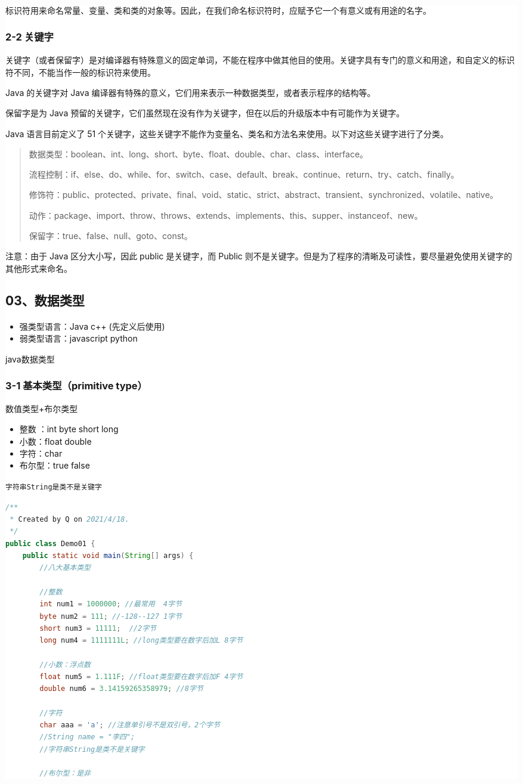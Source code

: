 
标识符用来命名常量、变量、类和类的对象等。因此，在我们命名标识符时，应赋予它一个有意义或有用途的名字。

### 2-2 关键字

关键字（或者保留字）是对编译器有特殊意义的固定单词，不能在程序中做其他目的使用。关键字具有专门的意义和用途，和自定义的标识符不同，不能当作一般的标识符来使用。

Java 的关键字对 Java 编译器有特殊的意义，它们用来表示一种数据类型，或者表示程序的结构等。

保留字是为 Java 预留的关键字，它们虽然现在没有作为关键字，但在以后的升级版本中有可能作为关键字。

Java 语言目前定义了 51 个关键字，这些关键字不能作为变量名、类名和方法名来使用。以下对这些关键字进行了分类。

>数据类型：boolean、int、long、short、byte、float、double、char、class、interface。
>
>流程控制：if、else、do、while、for、switch、case、default、break、continue、return、try、catch、finally。
>
>修饰符：public、protected、private、final、void、static、strict、abstract、transient、synchronized、volatile、native。
>
>动作：package、import、throw、throws、extends、implements、this、supper、instanceof、new。
>
>保留字：true、false、null、goto、const。


注意：由于 Java 区分大小写，因此 public 是关键字，而 Public 则不是关键字。但是为了程序的清晰及可读性，要尽量避免使用关键字的其他形式来命名。

## 03、数据类型

- 强类型语言：Java  c++ (先定义后使用)
- 弱类型语言：javascript python

java数据类型

### 3-1 基本类型（primitive type）

数值类型+布尔类型

- 整数 ：int   byte   short   long
- 小数：float   double
- 字符：char
- 布尔型：true  false

`字符串String是类不是关键字`

~~~java
/**
 * Created by Q on 2021/4/18.
 */
public class Demo01 {
    public static void main(String[] args) {
		//八大基本类型

		//整数
        int num1 = 1000000; //最常用  4字节
        byte num2 = 111; //-128--127 1字节
        short num3 = 11111;  //2字节
        long num4 = 1111111L; //long类型要在数字后加L 8字节

		//小数：浮点数
        float num5 = 1.111F; //float类型要在数字后加F 4字节
        double num6 = 3.14159265358979; //8字节

		//字符
        char aaa = 'a'; //注意单引号不是双引号，2个字节
        //String name = "李四";
        //字符串String是类不是关键字

		//布尔型：是非
~~~